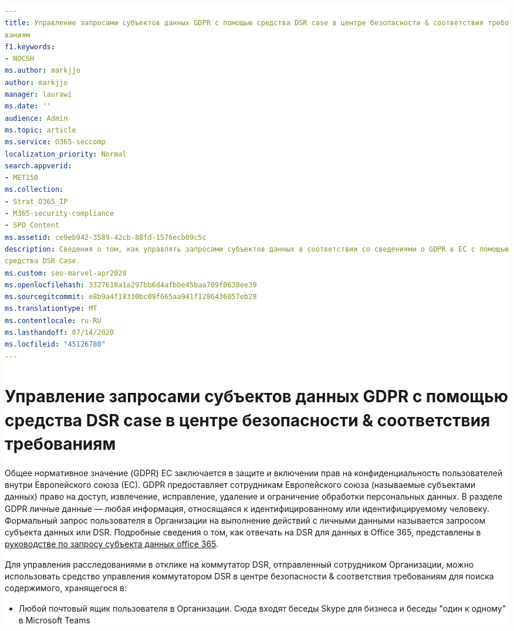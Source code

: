 ```yaml
---
title: Управление запросами субъектов данных GDPR с помощью средства DSR case в центре безопасности & соответствия требованиям
f1.keywords:
- NOCSH
ms.author: markjjo
author: markjjo
manager: laurawi
ms.date: ''
audience: Admin
ms.topic: article
ms.service: O365-seccomp
localization_priority: Normal
search.appverid:
- MET150
ms.collection:
- Strat_O365_IP
- M365-security-compliance
- SPO_Content
ms.assetid: ce9eb942-3589-42cb-88fd-1576ecb09c5c
description: Сведения о том, как управлять запросами субъектов данных в соответствии со сведениями о GDPR в ЕС с помощью средства DSR Case.
ms.custom: seo-marvel-apr2020
ms.openlocfilehash: 3327618a1a297bb6d4afbbe45baa709f0638ee39
ms.sourcegitcommit: e8b9a4f18330bc09f665aa941f1286436057eb28
ms.translationtype: MT
ms.contentlocale: ru-RU
ms.lasthandoff: 07/14/2020
ms.locfileid: "45126780"
---
```

# <a name="manage-gdpr-data-subject-requests-with-the-dsr-case-tool-in-the-security--compliance-center"></a>Управление запросами субъектов данных GDPR с помощью средства DSR case в центре безопасности & соответствия требованиям

Общее нормативное значение (GDPR) ЕС заключается в защите и включении прав на конфиденциальность пользователей внутри Европейского союза (ЕС). GDPR предоставляет сотрудникам Европейского союза (называемые субъектами данных) право на доступ, извлечение, исправление, удаление и ограничение обработки персональных данных. В разделе GDPR личные данные — любая информация, относящаяся к идентифицированному или идентифицируемому человеку. Формальный запрос пользователя в Организации на выполнение действий с личными данными называется запросом субъекта данных или DSR. Подробные сведения о том, как отвечать на DSR для данных в Office 365, представлены в [руководстве по запросу субъекта данных office 365](https://go.microsoft.com/fwlink/?linkid=871169 ).
  
Для управления расследованиями в отклике на коммутатор DSR, отправленный сотрудником Организации, можно использовать средство управления коммутатором DSR в центре безопасности & соответствия требованиям для поиска содержимого, хранящегося в:
  
- Любой почтовый ящик пользователя в Организации. Сюда входят беседы Skype для бизнеса и беседы "один к одному" в Microsoft Teams
    